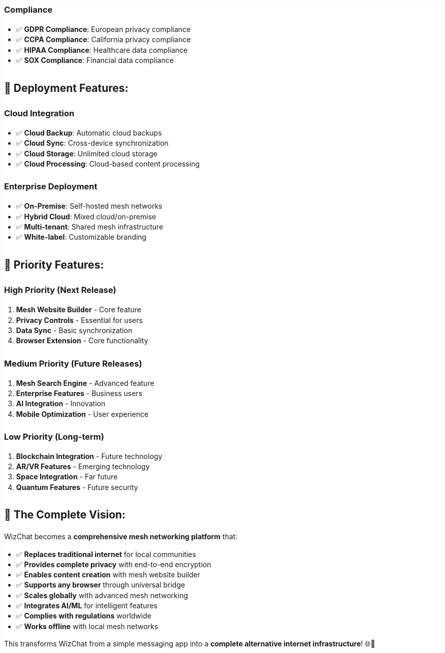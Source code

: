 ### **Compliance**
- ✅ **GDPR Compliance**: European privacy compliance
- ✅ **CCPA Compliance**: California privacy compliance
- ✅ **HIPAA Compliance**: Healthcare data compliance
- ✅ **SOX Compliance**: Financial data compliance

## 🚀 **Deployment Features:**

### **Cloud Integration**
- ✅ **Cloud Backup**: Automatic cloud backups
- ✅ **Cloud Sync**: Cross-device synchronization
- ✅ **Cloud Storage**: Unlimited cloud storage
- ✅ **Cloud Processing**: Cloud-based content processing

### **Enterprise Deployment**
- ✅ **On-Premise**: Self-hosted mesh networks
- ✅ **Hybrid Cloud**: Mixed cloud/on-premise
- ✅ **Multi-tenant**: Shared mesh infrastructure
- ✅ **White-label**: Customizable branding

## 🎯 **Priority Features:**

### **High Priority (Next Release)**
1. **Mesh Website Builder** - Core feature
2. **Privacy Controls** - Essential for users
3. **Data Sync** - Basic synchronization
4. **Browser Extension** - Core functionality

### **Medium Priority (Future Releases)**
1. **Mesh Search Engine** - Advanced feature
2. **Enterprise Features** - Business users
3. **AI Integration** - Innovation
4. **Mobile Optimization** - User experience

### **Low Priority (Long-term)**
1. **Blockchain Integration** - Future technology
2. **AR/VR Features** - Emerging technology
3. **Space Integration** - Far future
4. **Quantum Features** - Future security

## 🎉 **The Complete Vision:**

WizChat becomes a **comprehensive mesh networking platform** that:

- ✅ **Replaces traditional internet** for local communities
- ✅ **Provides complete privacy** with end-to-end encryption
- ✅ **Enables content creation** with mesh website builder
- ✅ **Supports any browser** through universal bridge
- ✅ **Scales globally** with advanced mesh networking
- ✅ **Integrates AI/ML** for intelligent features
- ✅ **Complies with regulations** worldwide
- ✅ **Works offline** with local mesh networks

This transforms WizChat from a simple messaging app into a **complete alternative internet infrastructure**! 🌐🚀 